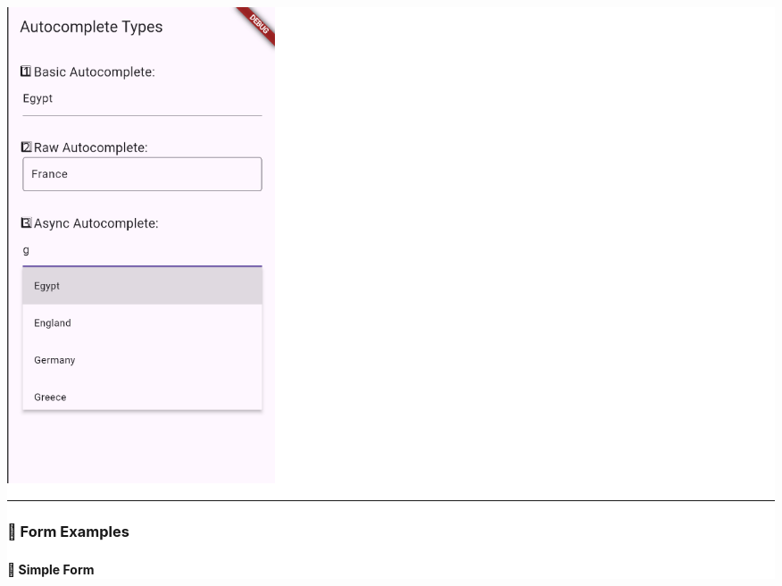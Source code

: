 <img src="assets/screenshots/AutoAsync.png" width="300" />

---

### 📝 Form Examples

#### 🧾 Simple Form